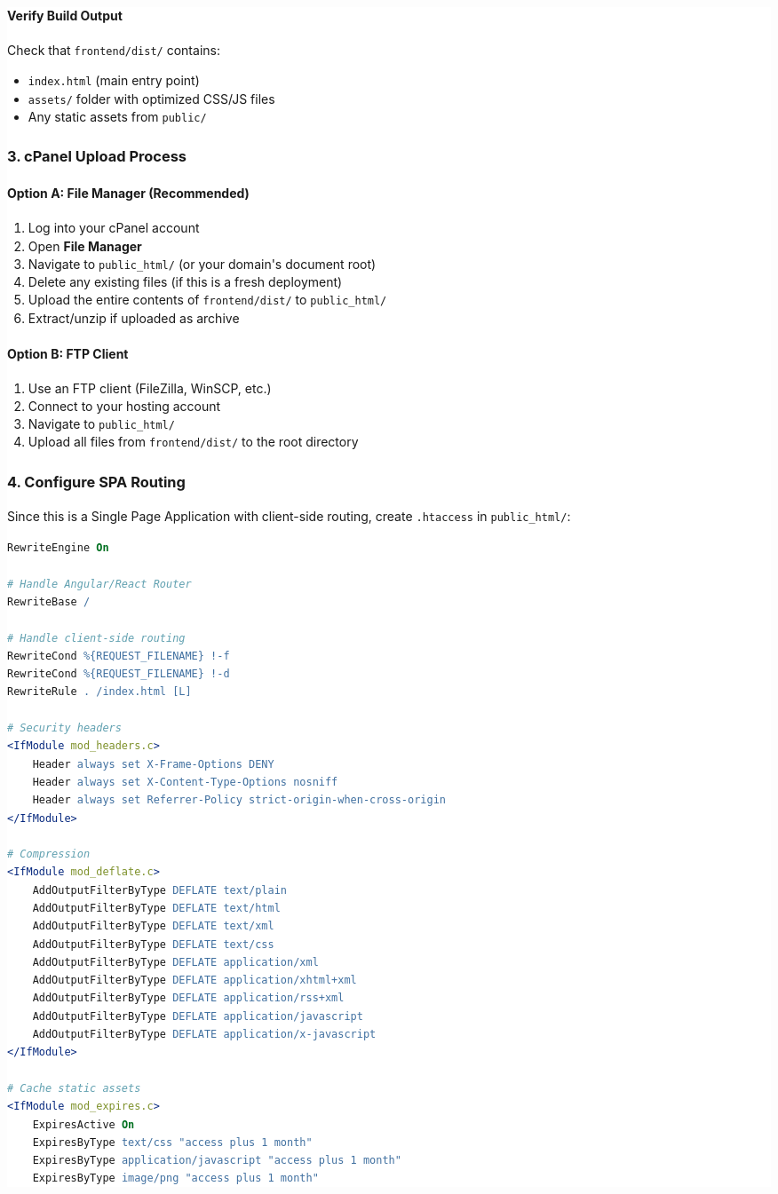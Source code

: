 #### Verify Build Output
Check that `frontend/dist/` contains:
- `index.html` (main entry point)
- `assets/` folder with optimized CSS/JS files
- Any static assets from `public/`

### 3. cPanel Upload Process

#### Option A: File Manager (Recommended)
1. Log into your cPanel account
2. Open **File Manager**
3. Navigate to `public_html/` (or your domain's document root)
4. Delete any existing files (if this is a fresh deployment)
5. Upload the entire contents of `frontend/dist/` to `public_html/`
6. Extract/unzip if uploaded as archive

#### Option B: FTP Client
1. Use an FTP client (FileZilla, WinSCP, etc.)
2. Connect to your hosting account
3. Navigate to `public_html/`
4. Upload all files from `frontend/dist/` to the root directory

### 4. Configure SPA Routing

Since this is a Single Page Application with client-side routing, create `.htaccess` in `public_html/`:

```apache
RewriteEngine On

# Handle Angular/React Router
RewriteBase /

# Handle client-side routing
RewriteCond %{REQUEST_FILENAME} !-f
RewriteCond %{REQUEST_FILENAME} !-d
RewriteRule . /index.html [L]

# Security headers
<IfModule mod_headers.c>
    Header always set X-Frame-Options DENY
    Header always set X-Content-Type-Options nosniff
    Header always set Referrer-Policy strict-origin-when-cross-origin
</IfModule>

# Compression
<IfModule mod_deflate.c>
    AddOutputFilterByType DEFLATE text/plain
    AddOutputFilterByType DEFLATE text/html
    AddOutputFilterByType DEFLATE text/xml
    AddOutputFilterByType DEFLATE text/css
    AddOutputFilterByType DEFLATE application/xml
    AddOutputFilterByType DEFLATE application/xhtml+xml
    AddOutputFilterByType DEFLATE application/rss+xml
    AddOutputFilterByType DEFLATE application/javascript
    AddOutputFilterByType DEFLATE application/x-javascript
</IfModule>

# Cache static assets
<IfModule mod_expires.c>
    ExpiresActive On
    ExpiresByType text/css "access plus 1 month"
    ExpiresByType application/javascript "access plus 1 month"
    ExpiresByType image/png "access plus 1 month"
```